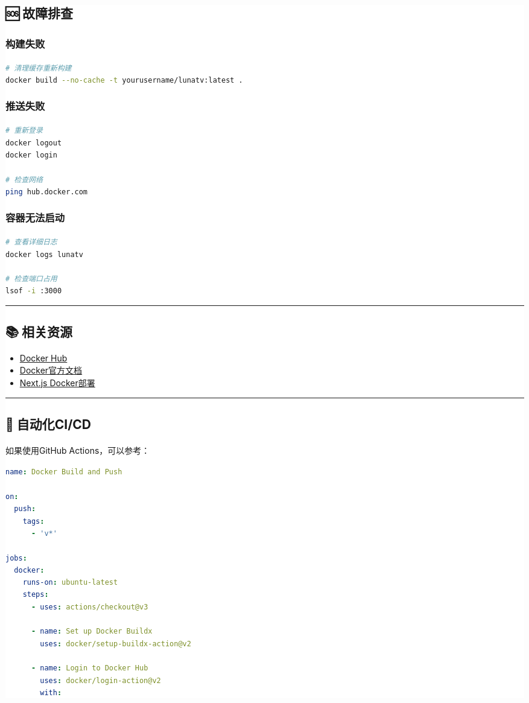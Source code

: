 
## 🆘 故障排查

### 构建失败

```bash
# 清理缓存重新构建
docker build --no-cache -t yourusername/lunatv:latest .
```

### 推送失败

```bash
# 重新登录
docker logout
docker login

# 检查网络
ping hub.docker.com
```

### 容器无法启动

```bash
# 查看详细日志
docker logs lunatv

# 检查端口占用
lsof -i :3000
```

---

## 📚 相关资源

- [Docker Hub](https://hub.docker.com/)
- [Docker官方文档](https://docs.docker.com/)
- [Next.js Docker部署](https://nextjs.org/docs/deployment#docker-image)

---

## 🎯 自动化CI/CD

如果使用GitHub Actions，可以参考：

```yaml
name: Docker Build and Push

on:
  push:
    tags:
      - 'v*'

jobs:
  docker:
    runs-on: ubuntu-latest
    steps:
      - uses: actions/checkout@v3
      
      - name: Set up Docker Buildx
        uses: docker/setup-buildx-action@v2
      
      - name: Login to Docker Hub
        uses: docker/login-action@v2
        with:
```
